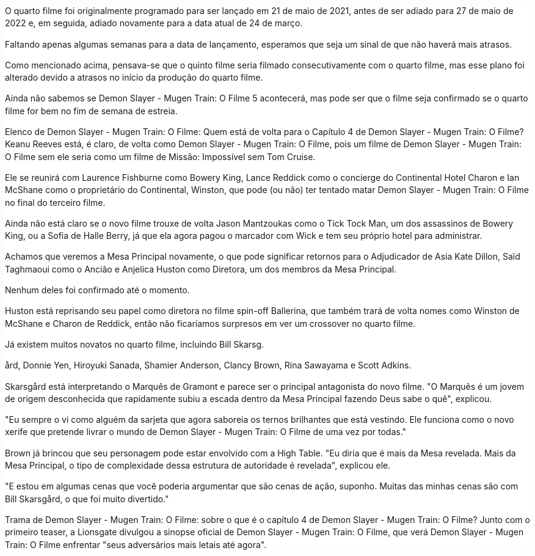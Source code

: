 O quarto filme foi originalmente programado para ser lançado em 21 de maio de 2021, antes de ser adiado para 27 de maio de 2022 e, em seguida, adiado novamente para a data atual de 24 de março.

Faltando apenas algumas semanas para a data de lançamento, esperamos que seja um sinal de que não haverá mais atrasos.

Como mencionado acima, pensava-se que o quinto filme seria filmado consecutivamente com o quarto filme, mas esse plano foi alterado devido a atrasos no início da produção do quarto filme.

Ainda não sabemos se Demon Slayer - Mugen Train: O Filme 5 acontecerá, mas pode ser que o filme seja confirmado se o quarto filme for bem no fim de semana de estreia.

Elenco de Demon Slayer - Mugen Train: O Filme: Quem está de volta para o Capítulo 4 de Demon Slayer - Mugen Train: O Filme?
Keanu Reeves está, é claro, de volta como Demon Slayer - Mugen Train: O Filme, pois um filme de Demon Slayer - Mugen Train: O Filme sem ele seria como um filme de Missão: Impossível sem Tom Cruise.

Ele se reunirá com Laurence Fishburne como Bowery King, Lance Reddick como o concierge do Continental Hotel Charon e Ian McShane como o proprietário do Continental, Winston, que pode (ou não) ter tentado matar Demon Slayer - Mugen Train: O Filme no final do terceiro filme.

Ainda não está claro se o novo filme trouxe de volta Jason Mantzoukas como o Tick Tock Man, um dos assassinos de Bowery King, ou a Sofia de Halle Berry, já que ela agora pagou o marcador com Wick e tem seu próprio hotel para administrar.

Achamos que veremos a Mesa Principal novamente, o que pode significar retornos para o Adjudicador de Asia Kate Dillon, Saïd Taghmaoui como o Ancião e Anjelica Huston como Diretora, um dos membros da Mesa Principal.

Nenhum deles foi confirmado até o momento.

Huston está reprisando seu papel como diretora no filme spin-off Ballerina, que também trará de volta nomes como Winston de McShane e Charon de Reddick, então não ficaríamos surpresos em ver um crossover no quarto filme.

Já existem muitos novatos no quarto filme, incluindo Bill Skarsg.

ård, Donnie Yen, Hiroyuki Sanada, Shamier Anderson, Clancy Brown, Rina Sawayama e Scott Adkins.

Skarsgård está interpretando o Marquês de Gramont e parece ser o principal antagonista do novo filme. "O Marquês é um jovem de origem desconhecida que rapidamente subiu a escada dentro da Mesa Principal fazendo Deus sabe o quê", explicou.

"Eu sempre o vi como alguém da sarjeta que agora saboreia os ternos brilhantes que está vestindo. Ele funciona como o novo xerife que pretende livrar o mundo de Demon Slayer - Mugen Train: O Filme de uma vez por todas."

Brown já brincou que seu personagem pode estar envolvido com a High Table. "Eu diria que é mais da Mesa revelada. Mais da Mesa Principal, o tipo de complexidade dessa estrutura de autoridade é revelada", explicou ele.

"E estou em algumas cenas que você poderia argumentar que são cenas de ação, suponho. Muitas das minhas cenas são com Bill Skarsgård, o que foi muito divertido."

Trama de Demon Slayer - Mugen Train: O Filme: sobre o que é o capítulo 4 de Demon Slayer - Mugen Train: O Filme?
Junto com o primeiro teaser, a Lionsgate divulgou a sinopse oficial de Demon Slayer - Mugen Train: O Filme, que verá Demon Slayer - Mugen Train: O Filme enfrentar "seus adversários mais letais até agora".

